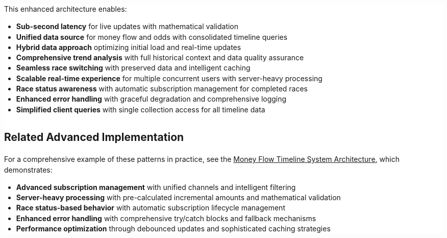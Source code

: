This enhanced architecture enables:
- **Sub-second latency** for live updates with mathematical validation
- **Unified data source** for money flow and odds with consolidated timeline queries
- **Hybrid data approach** optimizing initial load and real-time updates
- **Comprehensive trend analysis** with full historical context and data quality assurance  
- **Seamless race switching** with preserved data and intelligent caching
- **Scalable real-time experience** for multiple concurrent users with server-heavy processing
- **Race status awareness** with automatic subscription management for completed races
- **Enhanced error handling** with graceful degradation and comprehensive logging
- **Simplified client queries** with single collection access for all timeline data

## Related Advanced Implementation

For a comprehensive example of these patterns in practice, see the [Money Flow Timeline System Architecture](./Money-Flow-Timeline-System-Architecture.md), which demonstrates:

- **Advanced subscription management** with unified channels and intelligent filtering
- **Server-heavy processing** with pre-calculated incremental amounts and mathematical validation
- **Race status-based behavior** with automatic subscription lifecycle management  
- **Enhanced error handling** with comprehensive try/catch blocks and fallback mechanisms
- **Performance optimization** through debounced updates and sophisticated caching strategies